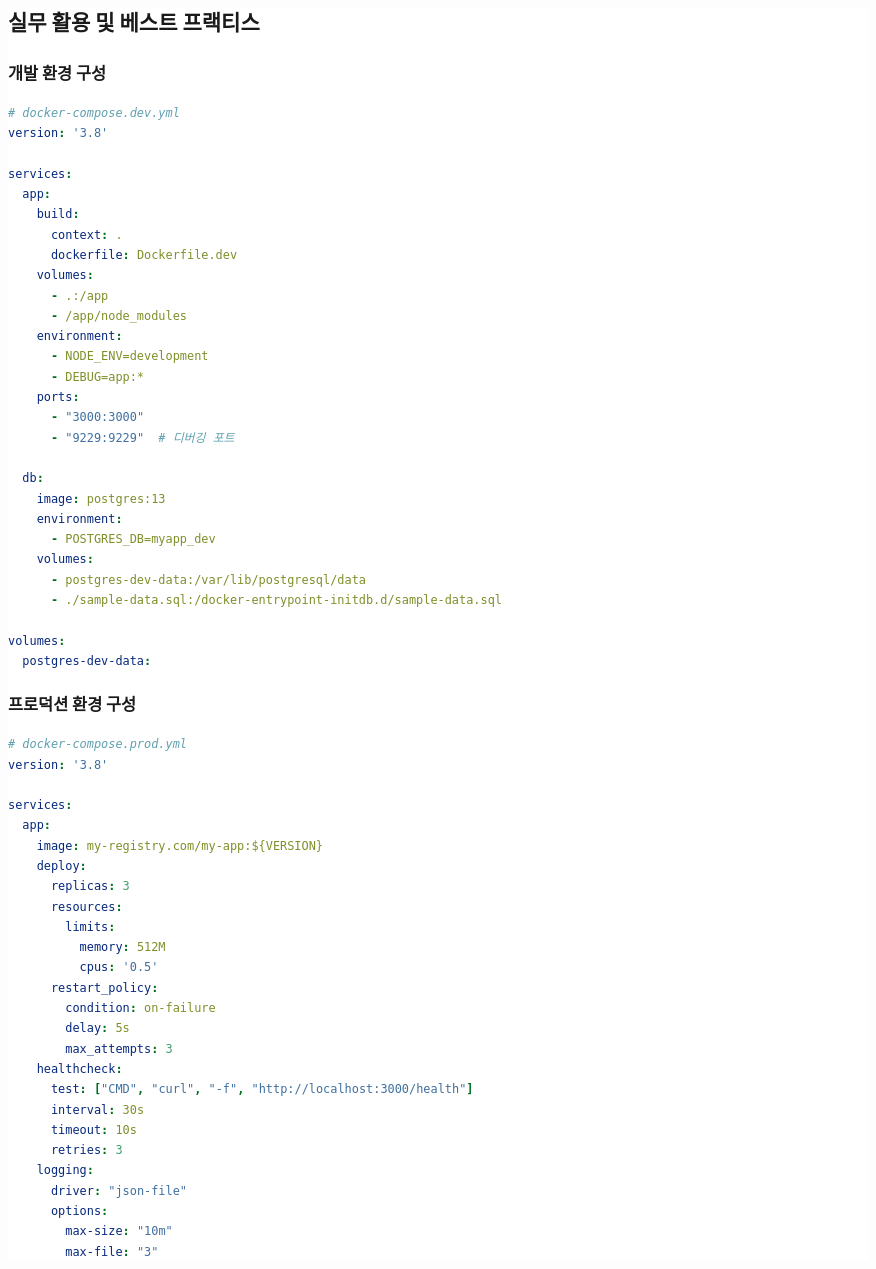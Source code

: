## 실무 활용 및 베스트 프랙티스

### 개발 환경 구성
```yaml
# docker-compose.dev.yml
version: '3.8'

services:
  app:
    build:
      context: .
      dockerfile: Dockerfile.dev
    volumes:
      - .:/app
      - /app/node_modules
    environment:
      - NODE_ENV=development
      - DEBUG=app:*
    ports:
      - "3000:3000"
      - "9229:9229"  # 디버깅 포트

  db:
    image: postgres:13
    environment:
      - POSTGRES_DB=myapp_dev
    volumes:
      - postgres-dev-data:/var/lib/postgresql/data
      - ./sample-data.sql:/docker-entrypoint-initdb.d/sample-data.sql

volumes:
  postgres-dev-data:
```

### 프로덕션 환경 구성
```yaml
# docker-compose.prod.yml
version: '3.8'

services:
  app:
    image: my-registry.com/my-app:${VERSION}
    deploy:
      replicas: 3
      resources:
        limits:
          memory: 512M
          cpus: '0.5'
      restart_policy:
        condition: on-failure
        delay: 5s
        max_attempts: 3
    healthcheck:
      test: ["CMD", "curl", "-f", "http://localhost:3000/health"]
      interval: 30s
      timeout: 10s
      retries: 3
    logging:
      driver: "json-file"
      options:
        max-size: "10m"
        max-file: "3"

```
